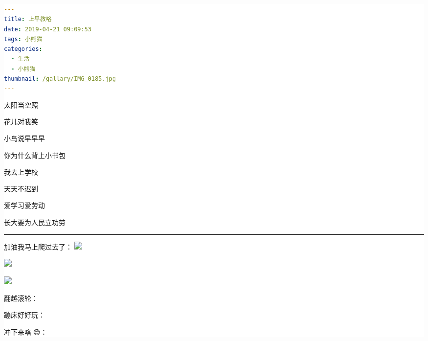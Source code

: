 ```yaml
---
title: 上早教咯
date: 2019-04-21 09:09:53
tags: 小熊猫
categories:
  - 生活
  - 小熊猫
thumbnail: /gallary/IMG_0185.jpg
---
```


太阳当空照

花儿对我笑

小鸟说早早早

你为什么背上小书包

我去上学校

天天不迟到

爱学习爱劳动

长大要为人民立功劳



---

加油我马上爬过去了：
![](/gallary/IMG_0184.jpg)

![](/gallary/IMG_0185.jpg)

![](/gallary/IMG_0186.jpg)

翻越滚轮：

<iframe 
	scrolling=no width="100%" height="100%" onLoad="iFrameHeight()" 
	src="/gallary/183.mp4" 
	frameborder=0 allowfullscreen>
</iframe>

蹦床好好玩：

<iframe 
	scrolling=no width="100%" height="100%" onLoad="iFrameHeight()" 
	src="/gallary/188.mp4" 
	frameborder=0 allowfullscreen>
</iframe>

冲下来咯 😊：

<iframe 
	scrolling=no width="100%" height="100%" onLoad="iFrameHeight()" 
	src="/gallary/189.mp4" 
	frameborder=0 allowfullscreen>
</iframe>
